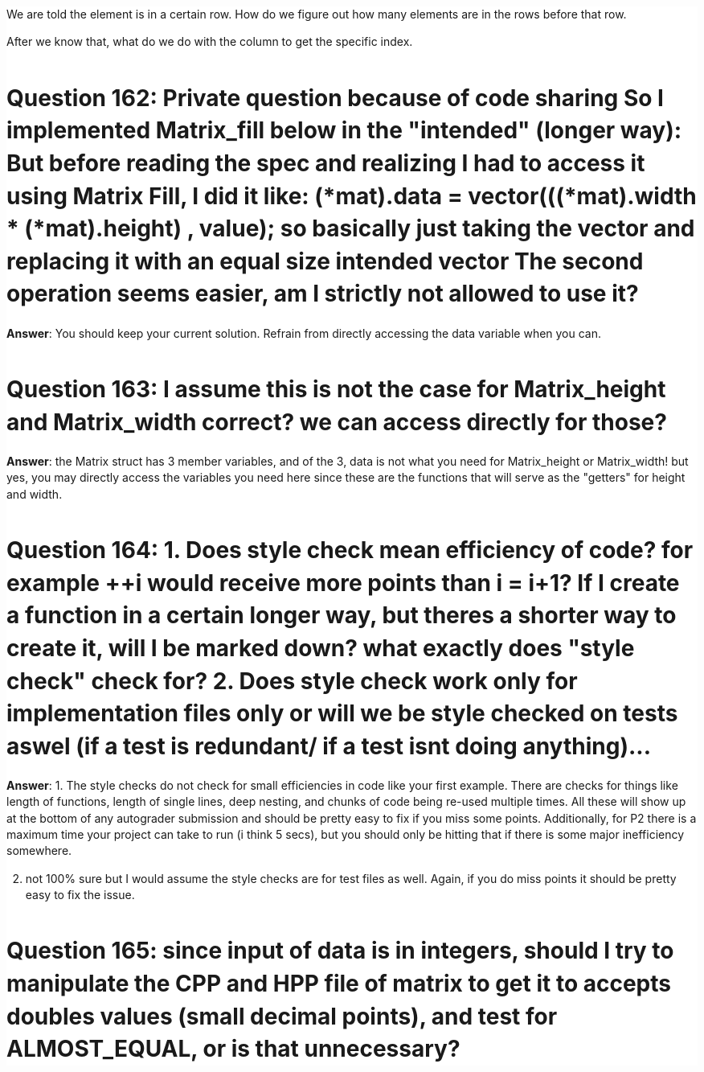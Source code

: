 We are told the element is in a certain row. How do we figure out how many elements are in the rows before that row.

After we know that, what do we do with the column to get the specific index.


# **Question 162**: Private question because of code sharing  So I implemented Matrix_fill below in the "intended" (longer way):   But before reading the spec and realizing I had to access it using Matrix Fill, I did it like: (*mat).data = vector<int>(((*mat).width * (*mat).height) , value); so basically just taking the vector and replacing it with an equal size intended vector  The second operation seems easier, am I strictly not allowed to use it?

**Answer**: You should keep your current solution. Refrain from directly accessing the data variable when you can.


# **Question 163**: I assume this is not the case for Matrix_height and Matrix_width correct? we can access directly for those?  

**Answer**: the Matrix struct has 3 member variables, and of the 3, data is not what you need for Matrix_height or Matrix_width! but yes, you may directly access the variables you need here since these are the functions that will serve as the "getters" for height and width.


# **Question 164**: 1. Does style check mean efficiency of code? for example ++i would receive more points than i = i+1? If I create a function in a certain longer way, but theres a shorter way to create it, will I be marked down? what exactly does "style check" check for?  2. Does style check work only for implementation files only or will we be style checked on tests aswel (if a test is redundant/ if a test isnt doing anything)...  

**Answer**: 1. The style checks do not check for small efficiencies in code like your first example. There are checks for things like length of functions, length of single lines, deep nesting, and chunks of code being re-used multiple times. All these will show up at the bottom of any autograder submission and should be pretty easy to fix if you miss some points. Additionally, for P2 there is a maximum time your project can take to run (i think 5 secs), but you should only be hitting that if there is some major inefficiency somewhere. 



2. not 100% sure but I would assume the style checks are for test files as well. Again, if you do miss points it should be pretty easy to fix the issue.


# **Question 165**: since input of data is in integers, should I try to manipulate the CPP and HPP file of matrix to get it to accepts doubles values (small decimal points), and test for ALMOST_EQUAL, or is that unnecessary?
